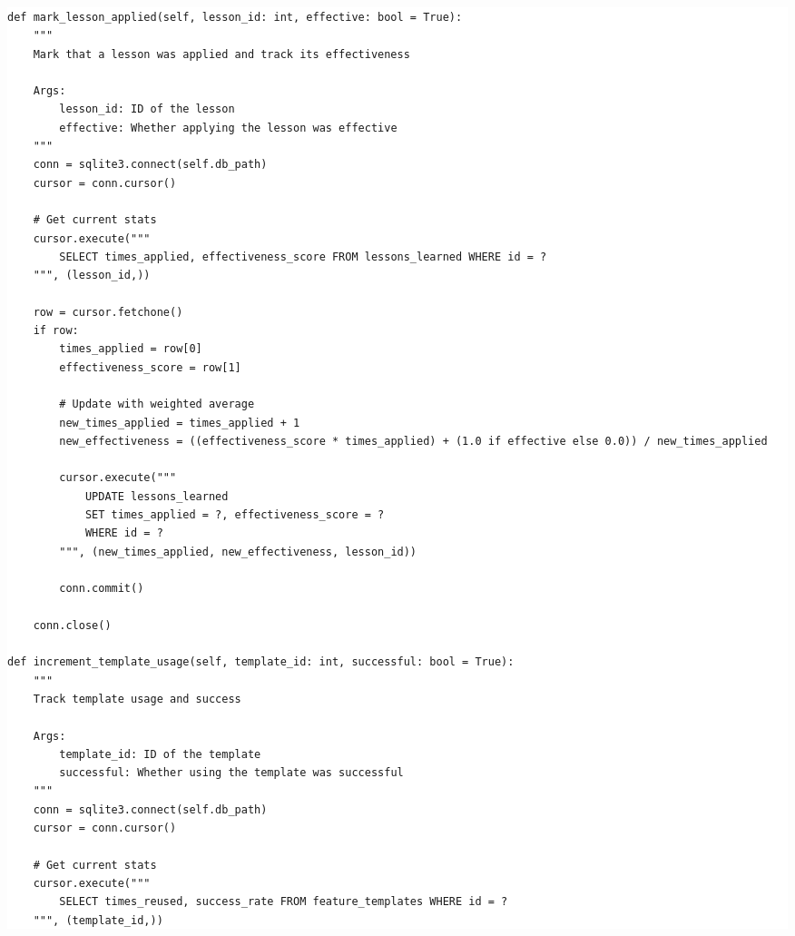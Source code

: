     def mark_lesson_applied(self, lesson_id: int, effective: bool = True):
        """
        Mark that a lesson was applied and track its effectiveness
        
        Args:
            lesson_id: ID of the lesson
            effective: Whether applying the lesson was effective
        """
        conn = sqlite3.connect(self.db_path)
        cursor = conn.cursor()
        
        # Get current stats
        cursor.execute("""
            SELECT times_applied, effectiveness_score FROM lessons_learned WHERE id = ?
        """, (lesson_id,))
        
        row = cursor.fetchone()
        if row:
            times_applied = row[0]
            effectiveness_score = row[1]
            
            # Update with weighted average
            new_times_applied = times_applied + 1
            new_effectiveness = ((effectiveness_score * times_applied) + (1.0 if effective else 0.0)) / new_times_applied
            
            cursor.execute("""
                UPDATE lessons_learned
                SET times_applied = ?, effectiveness_score = ?
                WHERE id = ?
            """, (new_times_applied, new_effectiveness, lesson_id))
            
            conn.commit()
        
        conn.close()

    def increment_template_usage(self, template_id: int, successful: bool = True):
        """
        Track template usage and success
        
        Args:
            template_id: ID of the template
            successful: Whether using the template was successful
        """
        conn = sqlite3.connect(self.db_path)
        cursor = conn.cursor()
        
        # Get current stats
        cursor.execute("""
            SELECT times_reused, success_rate FROM feature_templates WHERE id = ?
        """, (template_id,))
        